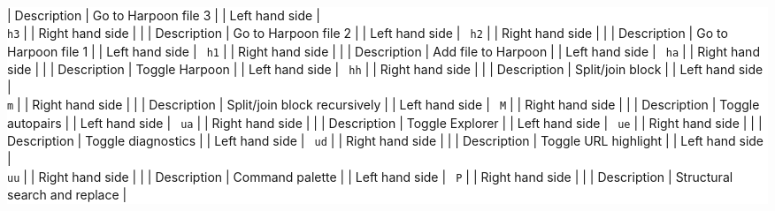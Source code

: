 | Description | Go to Harpoon file 3 |
| Left hand side | <code> h3</code> |
| Right hand side | |
| Description | Go to Harpoon file 2 |
| Left hand side | <code> h2</code> |
| Right hand side | |
| Description | Go to Harpoon file 1 |
| Left hand side | <code> h1</code> |
| Right hand side | |
| Description | Add file to Harpoon |
| Left hand side | <code> ha</code> |
| Right hand side | |
| Description | Toggle Harpoon |
| Left hand side | <code> hh</code> |
| Right hand side | |
| Description | Split/join block |
| Left hand side | <code> m</code> |
| Right hand side | |
| Description | Split/join block recursively |
| Left hand side | <code> M</code> |
| Right hand side | |
| Description | Toggle autopairs |
| Left hand side | <code> ua</code> |
| Right hand side | |
| Description | Toggle Explorer |
| Left hand side | <code> ue</code> |
| Right hand side | |
| Description | Toggle diagnostics |
| Left hand side | <code> ud</code> |
| Right hand side | |
| Description | Toggle URL highlight |
| Left hand side | <code> uu</code> |
| Right hand side | |
| Description | Command palette |
| Left hand side | <code> P</code> |
| Right hand side | |
| Description | Structural search and replace |